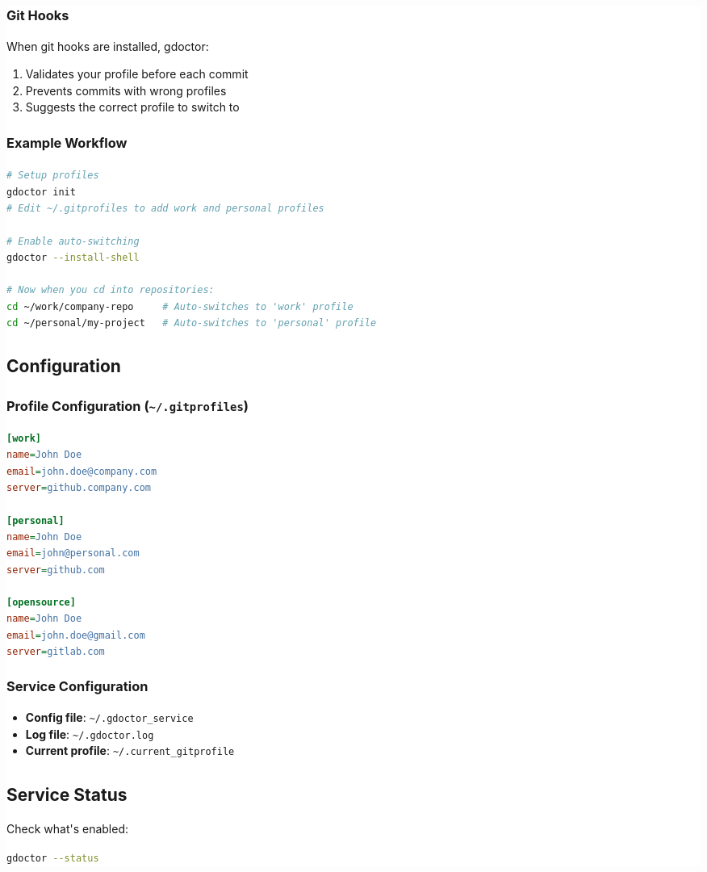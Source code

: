 ### Git Hooks
When git hooks are installed, gdoctor:
1. Validates your profile before each commit
2. Prevents commits with wrong profiles
3. Suggests the correct profile to switch to

### Example Workflow
```bash
# Setup profiles
gdoctor init
# Edit ~/.gitprofiles to add work and personal profiles

# Enable auto-switching
gdoctor --install-shell

# Now when you cd into repositories:
cd ~/work/company-repo     # Auto-switches to 'work' profile
cd ~/personal/my-project   # Auto-switches to 'personal' profile
```

## Configuration

### Profile Configuration (`~/.gitprofiles`)
```ini
[work]
name=John Doe
email=john.doe@company.com
server=github.company.com

[personal]
name=John Doe
email=john@personal.com
server=github.com

[opensource]
name=John Doe
email=john.doe@gmail.com
server=gitlab.com
```

### Service Configuration
- **Config file**: `~/.gdoctor_service`
- **Log file**: `~/.gdoctor.log`
- **Current profile**: `~/.current_gitprofile`

## Service Status

Check what's enabled:
```bash
gdoctor --status
```
